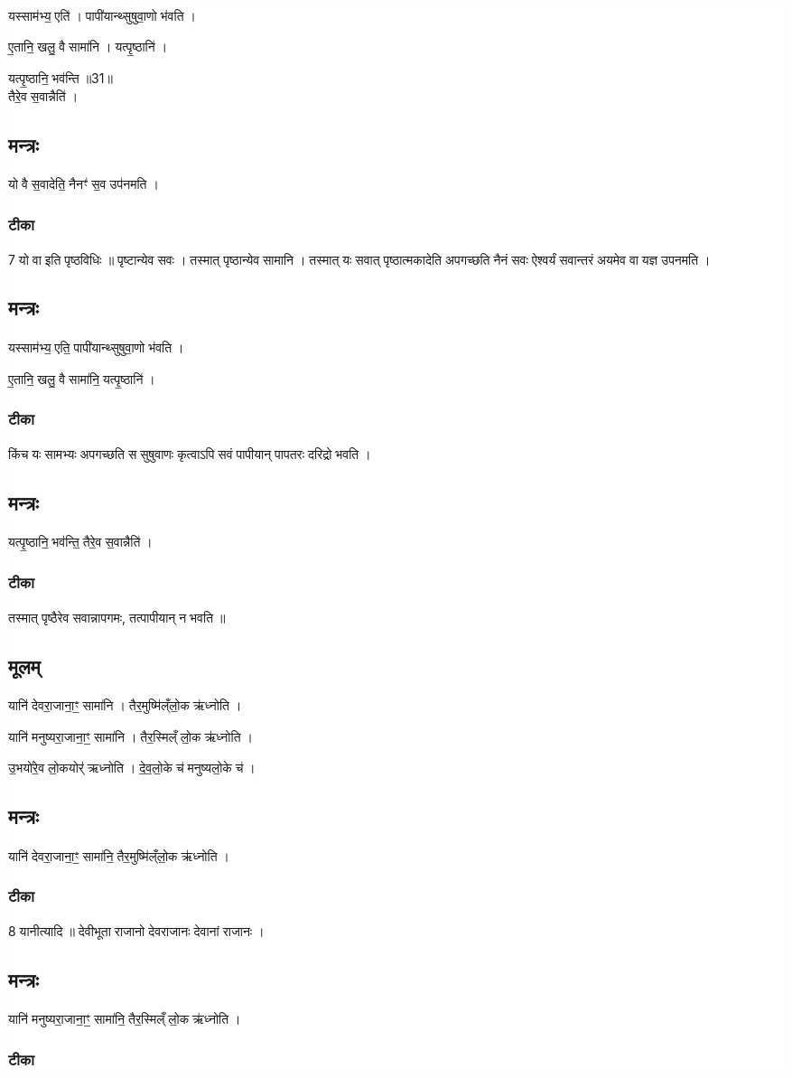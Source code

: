 यस्साम॑भ्य॒ एति॑ ।
पापी॑यान्थ्सुषुवा॒णो भ॑वति ।

ए॒तानि॒ खलु॒ वै सामा॑नि ।
यत्पृ॒ष्ठानि॑ ।

यत्पृ॒ष्ठानि॒ भव॑न्ति ॥31॥  
तैरे॒व स॒वान्नैति॑ ।

## मन्त्रः
यो वै स॒वादेति॒ नैनꣳ॑ स॒व उप॑नमति ।  

### टीका

7 यो वा इति पृष्ठविधिः ॥ पृष्टान्येव सवः । तस्मात् पृष्ठान्येव सामानि । तस्मात् यः सवात् पृष्ठात्मकादेति अपगच्छति नैनं सवः ऐश्वर्यं सवान्तरं अयमेव वा यज्ञ उपनमति ।
## मन्त्रः
यस्साम॑भ्य॒ एति॒ पापी॑यान्थ्सुषुवा॒णो भ॑वति ।  

ए॒तानि॒ खलु॒ वै सामा॑नि॒ यत्पृ॒ष्ठानि॑ ।

### टीका
किंच यः सामभ्यः अपगच्छति स सुषुवाणः कृत्वाऽपि सवं पापीयान् पापतरः दरिद्रो भवति ।
## मन्त्रः
यत्पृ॒ष्ठानि॒ भव॑न्ति॒ तैरे॒व स॒वान्नैति॑ ।

### टीका
तस्मात् पृष्ठैरेव सवान्नापगमः, तत्पापीयान् न भवति ॥
## मूलम्
यानि॑ देवरा॒जाना॒ꣳ॒ सामा॑नि ।
तैर॒मुष्मि॑ल्ँलो॒क ऋ॑ध्नोति ।

यानि॑ मनुष्यरा॒जाना॒ꣳ॒ सामा॑नि ।
तैर॒स्मिल्ँ लो॒क ऋ॑ध्नोति ।

उ॒भयो॑रे॒व लो॒कयोर्॑ ऋध्नोति ।
दे॒व॒लो॒के च॑ मनुष्यलो॒के च॑ ।
## मन्त्रः
यानि॑ देवरा॒जाना॒ꣳ॒ सामा॑नि॒ तैर॒मुष्मि॑ल्ँलो॒क ऋ॑ध्नोति ।


### टीका

8 यानीत्यादि ॥ देवीभूता राजानो देवराजानः देवानां राजानः ।
## मन्त्रः
यानि॑ मनुष्यरा॒जाना॒ꣳ॒ सामा॑नि॒ तैर॒स्मिल्ँ लो॒क ऋ॑ध्नोति ।
### टीका
